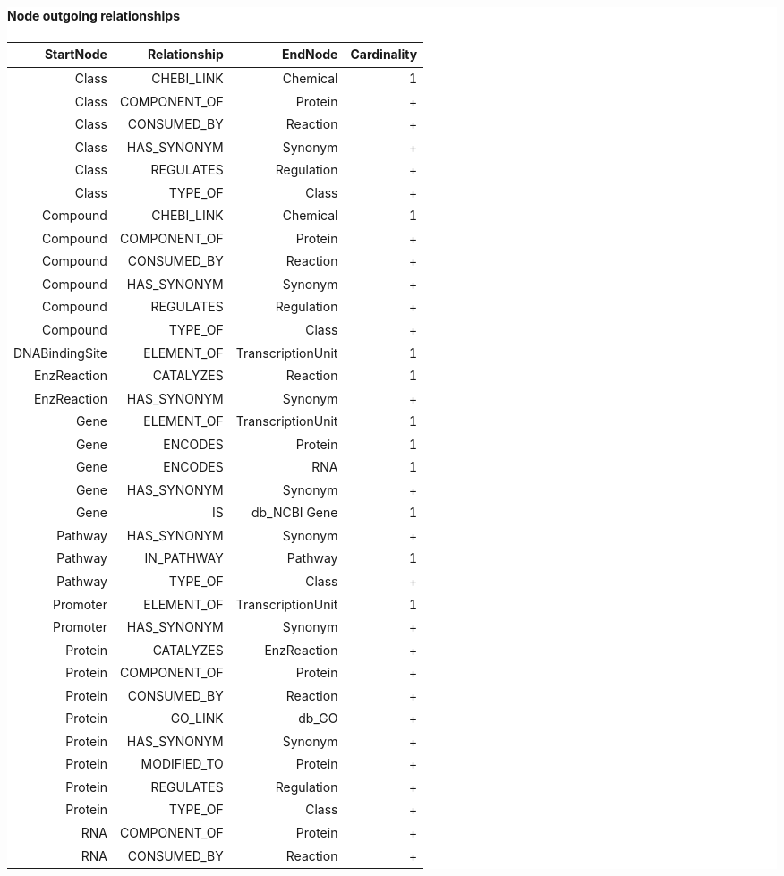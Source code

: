 #### Node outgoing relationships

| StartNode | Relationship | EndNode | Cardinality |   
|-----:|-----------:|-----:|-----------:|         
| Class | CHEBI_LINK | Chemical | 1 |	
| Class | COMPONENT_OF | Protein | + |	
| Class | CONSUMED_BY | Reaction | + |	
| Class | HAS_SYNONYM | Synonym | + |	
| Class | REGULATES | Regulation | + |	
| Class | TYPE_OF | Class | + |	
| Compound | CHEBI_LINK | Chemical | 1 |	
| Compound | COMPONENT_OF | Protein | + |	
| Compound | CONSUMED_BY | Reaction | + |	
| Compound | HAS_SYNONYM | Synonym | + |	
| Compound | REGULATES | Regulation | + |	
| Compound | TYPE_OF | Class | + |	
| DNABindingSite | ELEMENT_OF | TranscriptionUnit | 1 |	
| EnzReaction | CATALYZES | Reaction | 1 |	
| EnzReaction | HAS_SYNONYM | Synonym | + |	
| Gene | ELEMENT_OF | TranscriptionUnit | 1 |	
| Gene | ENCODES | Protein | 1 |	
| Gene | ENCODES | RNA | 1 |	
| Gene | HAS_SYNONYM | Synonym | + |	
| Gene | IS | db_NCBI Gene | 1 |	
| Pathway | HAS_SYNONYM | Synonym | + |	
| Pathway | IN_PATHWAY | Pathway | 1 |	
| Pathway | TYPE_OF | Class | + |	
| Promoter | ELEMENT_OF | TranscriptionUnit | 1 |	
| Promoter | HAS_SYNONYM | Synonym | + |	
| Protein | CATALYZES | EnzReaction | + |	
| Protein | COMPONENT_OF | Protein | + |	
| Protein | CONSUMED_BY | Reaction | + |	
| Protein | GO_LINK | db_GO | + |		
| Protein | HAS_SYNONYM | Synonym | + |	
| Protein | MODIFIED_TO | Protein | + |	
| Protein | REGULATES | Regulation | + |	
| Protein | TYPE_OF | Class | + |	
| RNA | COMPONENT_OF | Protein | + |	
| RNA | CONSUMED_BY | Reaction | + |	
